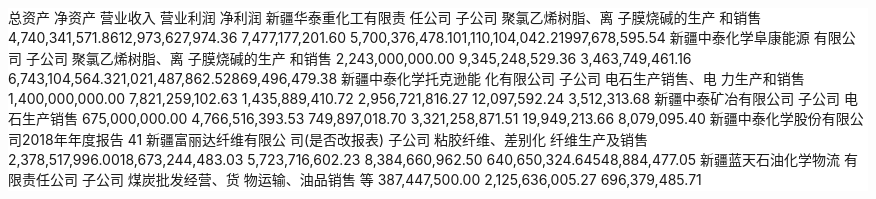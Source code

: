 总资产
净资产
营业收入
营业利润
净利润
新疆华泰重化工有限责
任公司
子公司
聚氯乙烯树脂、离
子膜烧碱的生产
和销售
4,740,341,571.8612,973,627,974.36
7,477,177,201.60
5,700,376,478.101,110,104,042.21997,678,595.54
新疆中泰化学阜康能源
有限公司
子公司
聚氯乙烯树脂、离
子膜烧碱的生产
和销售
2,243,000,000.00
9,345,248,529.36
3,463,749,461.16
6,743,104,564.321,021,487,862.52869,496,479.38
新疆中泰化学托克逊能
化有限公司
子公司
电石生产销售、电
力生产和销售
1,400,000,000.00
7,821,259,102.63
1,435,889,410.72
2,956,721,816.27
12,097,592.24
3,512,313.68
新疆中泰矿冶有限公司
子公司
电石生产销售
675,000,000.00
4,766,516,393.53
749,897,018.70
3,321,258,871.51
19,949,213.66
8,079,095.40
新疆中泰化学股份有限公司2018年年度报告
41
新疆富丽达纤维有限公
司(是否改报表)
子公司
粘胶纤维、差别化
纤维生产及销售
2,378,517,996.0018,673,244,483.03
5,723,716,602.23
8,384,660,962.50
640,650,324.64548,884,477.05
新疆蓝天石油化学物流
有限责任公司
子公司
煤炭批发经营、货
物运输、油品销售
等
387,447,500.00
2,125,636,005.27
696,379,485.71